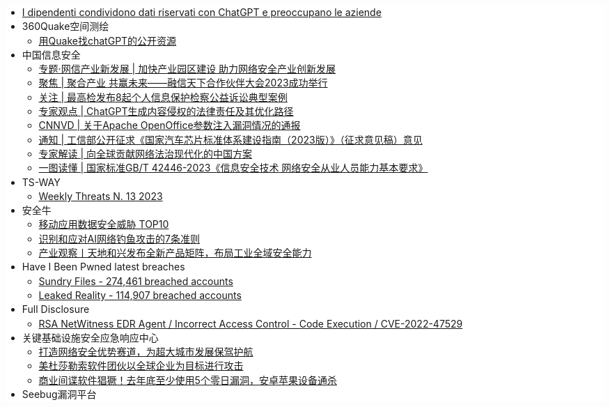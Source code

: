   - [I dipendenti condividono dati riservati con ChatGPT e preoccupano le aziende](https://www.securityinfo.it/2023/03/31/dati-riservati-aziende-chatgpt/?utm_source=rss&utm_medium=rss&utm_campaign=dati-riservati-aziende-chatgpt)
- 360Quake空间测绘
  - [用Quake找chatGPT的公开资源](https://mp.weixin.qq.com/s?__biz=Mzk0NzE4MDE2NA==&mid=2247487427&idx=1&sn=0f4a0667367d4e63e4048efcd07afa3d&chksm=c37b8828f40c013e2ed0b77be9667d38c8a2299df98cba8e37a170f949192fa8b696949e0d33&scene=58&subscene=0#rd)
- 中国信息安全
  - [专题·网信产业新发展 | 加快产业园区建设 助力网络安全产业创新发展](https://mp.weixin.qq.com/s?__biz=MzA5MzE5MDAzOA==&mid=2664180162&idx=1&sn=9d0a319d5d149717b0627f277e62ddfe&chksm=8b592b3bbc2ea22d686583402ac9917d55afbce6b31e877fc1a732e2691746eef7a525aab3d8&scene=58&subscene=0#rd)
  - [聚焦 | 聚合产业 共赢未来——融信天下合作伙伴大会2023成功举行](https://mp.weixin.qq.com/s?__biz=MzA5MzE5MDAzOA==&mid=2664180162&idx=2&sn=105ea110357df3ad96575cd4c3660246&chksm=8b592b3bbc2ea22da988a649e5d4b6d8b57a48274eb315e959d7b4036a8c12733a7a08d7ef1b&scene=58&subscene=0#rd)
  - [关注 | 最高检发布8起个人信息保护检察公益诉讼典型案例](https://mp.weixin.qq.com/s?__biz=MzA5MzE5MDAzOA==&mid=2664180162&idx=3&sn=6112e8c539d7b09ad1c2b555136b4b0d&chksm=8b592b3bbc2ea22d46bcba387c3f85b90ac5db06096bdab6a887b513c29b5576450804423c5a&scene=58&subscene=0#rd)
  - [专家观点 | ChatGPT生成内容侵权的法律责任及其优化路径](https://mp.weixin.qq.com/s?__biz=MzA5MzE5MDAzOA==&mid=2664180162&idx=4&sn=8e257e784a26db30799f835e1562c406&chksm=8b592b3bbc2ea22d1ad6fa35145d98fcd8c721217731fef41049b17802b245d196f658ca49ac&scene=58&subscene=0#rd)
  - [CNNVD | 关于Apache OpenOffice参数注入漏洞情况的通报](https://mp.weixin.qq.com/s?__biz=MzA5MzE5MDAzOA==&mid=2664180162&idx=5&sn=0196766a0886bac33e5678d6fa761c02&chksm=8b592b3bbc2ea22d80958680aab4b923821b2d2d36876b1fac38fd2ec28ebc3093e6f80dfba5&scene=58&subscene=0#rd)
  - [通知 | 工信部公开征求《国家汽车芯片标准体系建设指南（2023版）》（征求意见稿）意见](https://mp.weixin.qq.com/s?__biz=MzA5MzE5MDAzOA==&mid=2664180162&idx=6&sn=1b4ef91938cd54097b90191e4c1f570e&chksm=8b592b3bbc2ea22d3787043731e731f2645ba44ea45b04f7437a9a57a21abd385b6f8bce6042&scene=58&subscene=0#rd)
  - [专家解读 | 向全球贡献网络法治现代化的中国方案](https://mp.weixin.qq.com/s?__biz=MzA5MzE5MDAzOA==&mid=2664180162&idx=7&sn=d0f62f9bf49252bab883f399e78b9e7c&chksm=8b592b3bbc2ea22d15438a257a5399726d5c3a853ed60486aa1d5678b42c7ec55bc6a494b2d8&scene=58&subscene=0#rd)
  - [一图读懂 | 国家标准GB/T 42446-2023《信息安全技术 网络安全从业人员能力基本要求》](https://mp.weixin.qq.com/s?__biz=MzA5MzE5MDAzOA==&mid=2664180162&idx=8&sn=ac880fc387b80d748494ee750f4c40f4&chksm=8b592b3bbc2ea22de2f7a050f11977a9b15345c40dd6dbcb90a1a10758ea10cbfd5d03b95013&scene=58&subscene=0#rd)
- TS-WAY
  - [Weekly Threats N. 13 2023](https://www.ts-way.com/it/weekly-threats/2023/03/31/weekly-threats-n-13-2023/)
- 安全牛
  - [移动应用数据安全威胁 TOP10](https://mp.weixin.qq.com/s?__biz=MjM5Njc3NjM4MA==&mid=2651123260&idx=1&sn=9e37e7b258e07c8fe08335fa5a0890a2&chksm=bd145eef8a63d7f990b37fcd4ce0b58417497f2bcd0be6d810695c23e4fad1c9d6e8ecb0944c&scene=58&subscene=0#rd)
  - [识别和应对AI网络钓鱼攻击的7条准则](https://mp.weixin.qq.com/s?__biz=MjM5Njc3NjM4MA==&mid=2651123260&idx=2&sn=2ea226c6458961ab9a73150b0f00d5ef&chksm=bd145eef8a63d7f940d4fa1c2874fbf441d757f097ce84784d8dac61ba5185a0859c399f62b0&scene=58&subscene=0#rd)
  - [产业观察丨天地和兴发布全新产品矩阵，布局工业全域安全能力](https://mp.weixin.qq.com/s?__biz=MjM5Njc3NjM4MA==&mid=2651123260&idx=3&sn=535e6043143d6ab9a79bead2a2717c2c&chksm=bd145eef8a63d7f9714184575462d5a1509579041ac887d633982ea073daea9d7f9298b61aca&scene=58&subscene=0#rd)
- Have I Been Pwned latest breaches
  - [Sundry Files - 274,461 breached accounts](https://haveibeenpwned.com/PwnedWebsites#SundryFiles)
  - [Leaked Reality - 114,907 breached accounts](https://haveibeenpwned.com/PwnedWebsites#LeakedReality)
- Full Disclosure
  - [RSA NetWitness EDR Agent / Incorrect Access Control - Code Execution / CVE-2022-47529](https://seclists.org/fulldisclosure/2023/Mar/26)
- 关键基础设施安全应急响应中心
  - [打造网络安全优势赛道，为超大城市发展保驾护航](https://mp.weixin.qq.com/s?__biz=MzkyMzAwMDEyNg==&mid=2247535685&idx=1&sn=c62e56a8b05839270aa00920423b075c&chksm=c1e9c014f69e49021ab93559c724fec7fd077ff736e60217c592a4df117bc6a94dd86b481e7f&scene=58&subscene=0#rd)
  - [美杜莎勒索软件团伙以全球企业为目标进行攻击](https://mp.weixin.qq.com/s?__biz=MzkyMzAwMDEyNg==&mid=2247535685&idx=2&sn=62cfca14388f679a30c08ca762630a6d&chksm=c1e9c014f69e490224a1c5093a93b681f102a00c9afd5a7752585360b3fd39990dba431d9506&scene=58&subscene=0#rd)
  - [商业间谍软件猖獗！去年底至少使用5个零日漏洞，安卓苹果设备通杀](https://mp.weixin.qq.com/s?__biz=MzkyMzAwMDEyNg==&mid=2247535685&idx=3&sn=a0410151052c54d6236a447a3fa720bb&chksm=c1e9c014f69e490257d4b3442271eb247d2f45462fb08ecd5c847c9c3d94f1336296502e9b87&scene=58&subscene=0#rd)
- Seebug漏洞平台